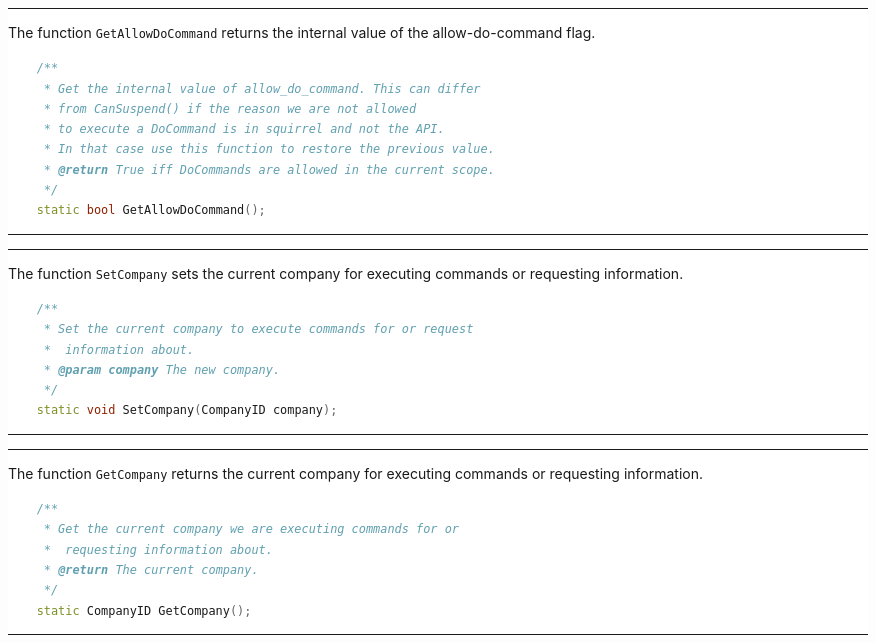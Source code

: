 <SwmSnippet path="/src/script/api/script_object.hpp" line="238">

---

The function <SwmToken path="src/script/api/script_object.hpp" pos="245:5:5" line-data="	static bool GetAllowDoCommand();">`GetAllowDoCommand`</SwmToken> returns the internal value of the allow-do-command flag.

```c++
	/**
	 * Get the internal value of allow_do_command. This can differ
	 * from CanSuspend() if the reason we are not allowed
	 * to execute a DoCommand is in squirrel and not the API.
	 * In that case use this function to restore the previous value.
	 * @return True iff DoCommands are allowed in the current scope.
	 */
	static bool GetAllowDoCommand();
```

---

</SwmSnippet>

<SwmSnippet path="/src/script/api/script_object.hpp" line="247">

---

The function <SwmToken path="src/script/api/script_object.hpp" pos="252:5:5" line-data="	static void SetCompany(CompanyID company);">`SetCompany`</SwmToken> sets the current company for executing commands or requesting information.

```c++
	/**
	 * Set the current company to execute commands for or request
	 *  information about.
	 * @param company The new company.
	 */
	static void SetCompany(CompanyID company);
```

---

</SwmSnippet>

<SwmSnippet path="/src/script/api/script_object.hpp" line="254">

---

The function <SwmToken path="src/script/api/script_object.hpp" pos="259:5:5" line-data="	static CompanyID GetCompany();">`GetCompany`</SwmToken> returns the current company for executing commands or requesting information.

```c++
	/**
	 * Get the current company we are executing commands for or
	 *  requesting information about.
	 * @return The current company.
	 */
	static CompanyID GetCompany();
```

---